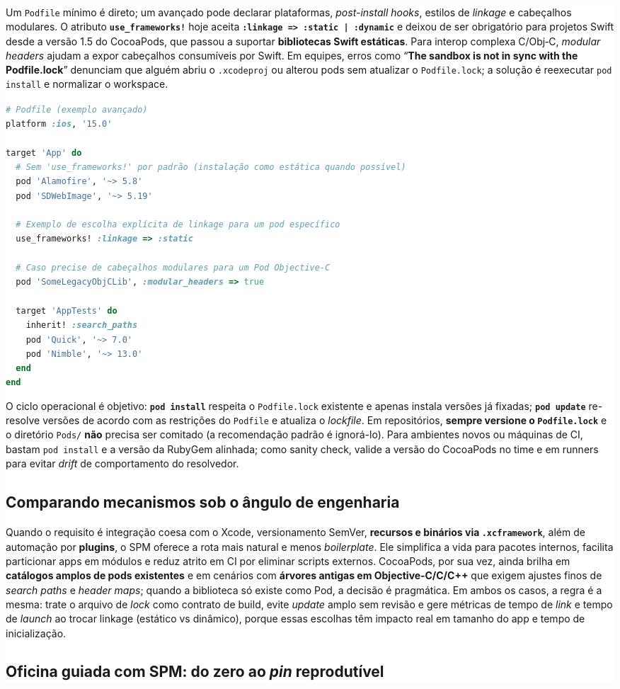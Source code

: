 Um `Podfile` mínimo é direto; um avançado pode declarar plataformas, *post-install hooks*, estilos de *linkage* e cabeçalhos modulares. O atributo **`use_frameworks!`** hoje aceita **`:linkage => :static | :dynamic`** e deixou de ser obrigatório para projetos Swift desde a versão 1.5 do CocoaPods, que passou a suportar **bibliotecas Swift estáticas**. Para interop complexa C/Obj‑C, *modular headers* ajudam a expor cabeçalhos consumíveis por Swift. Em equipes, erros como “**The sandbox is not in sync with the Podfile.lock**” denunciam que alguém abriu o `.xcodeproj` ou alterou pods sem atualizar o `Podfile.lock`; a solução é reexecutar `pod install` e normalizar o workspace.

```ruby
# Podfile (exemplo avançado)
platform :ios, '15.0'

target 'App' do
  # Sem 'use_frameworks!' por padrão (instalação como estática quando possível)
  pod 'Alamofire', '~> 5.8'
  pod 'SDWebImage', '~> 5.19'

  # Exemplo de escolha explícita de linkage para um pod específico
  use_frameworks! :linkage => :static

  # Caso precise de cabeçalhos modulares para um Pod Objective-C
  pod 'SomeLegacyObjCLib', :modular_headers => true

  target 'AppTests' do
    inherit! :search_paths
    pod 'Quick', '~> 7.0'
    pod 'Nimble', '~> 13.0'
  end
end
```

O ciclo operacional é objetivo: **`pod install`** respeita o `Podfile.lock` existente e apenas instala versões já fixadas; **`pod update`** re-resolve versões de acordo com as restrições do `Podfile` e atualiza o *lockfile*. Em repositórios, **sempre versione o `Podfile.lock`** e o diretório `Pods/` **não** precisa ser comitado (a recomendação padrão é ignorá-lo). Para ambientes novos ou máquinas de CI, bastam `pod install` e a versão da RubyGem alinhada; como sanity check, valide a versão do CocoaPods no time e em runners para evitar *drift* de comportamento do resolvedor.

## Comparando mecanismos sob o ângulo de engenharia

Quando o requisito é integração coesa com o Xcode, versionamento SemVer, **recursos e binários via `.xcframework`**, além de automação por **plugins**, o SPM oferece a rota mais natural e menos *boilerplate*. Ele simplifica a vida para pacotes internos, facilita particionar apps em módulos e reduz atrito em CI por eliminar scripts externos. CocoaPods, por sua vez, ainda brilha em **catálogos amplos de pods existentes** e em cenários com **árvores antigas em Objective‑C/C/C++** que exigem ajustes finos de *search paths* e *header maps*; quando a biblioteca só existe como Pod, a decisão é pragmática. Em ambos os casos, a regra é a mesma: trate o arquivo de *lock* como contrato de build, evite *update* amplo sem revisão e gere métricas de tempo de *link* e tempo de *launch* ao trocar linkage (estático vs dinâmico), porque essas escolhas têm impacto real em tamanho do app e tempo de inicialização.

## Oficina guiada com SPM: do zero ao *pin* reprodutível
